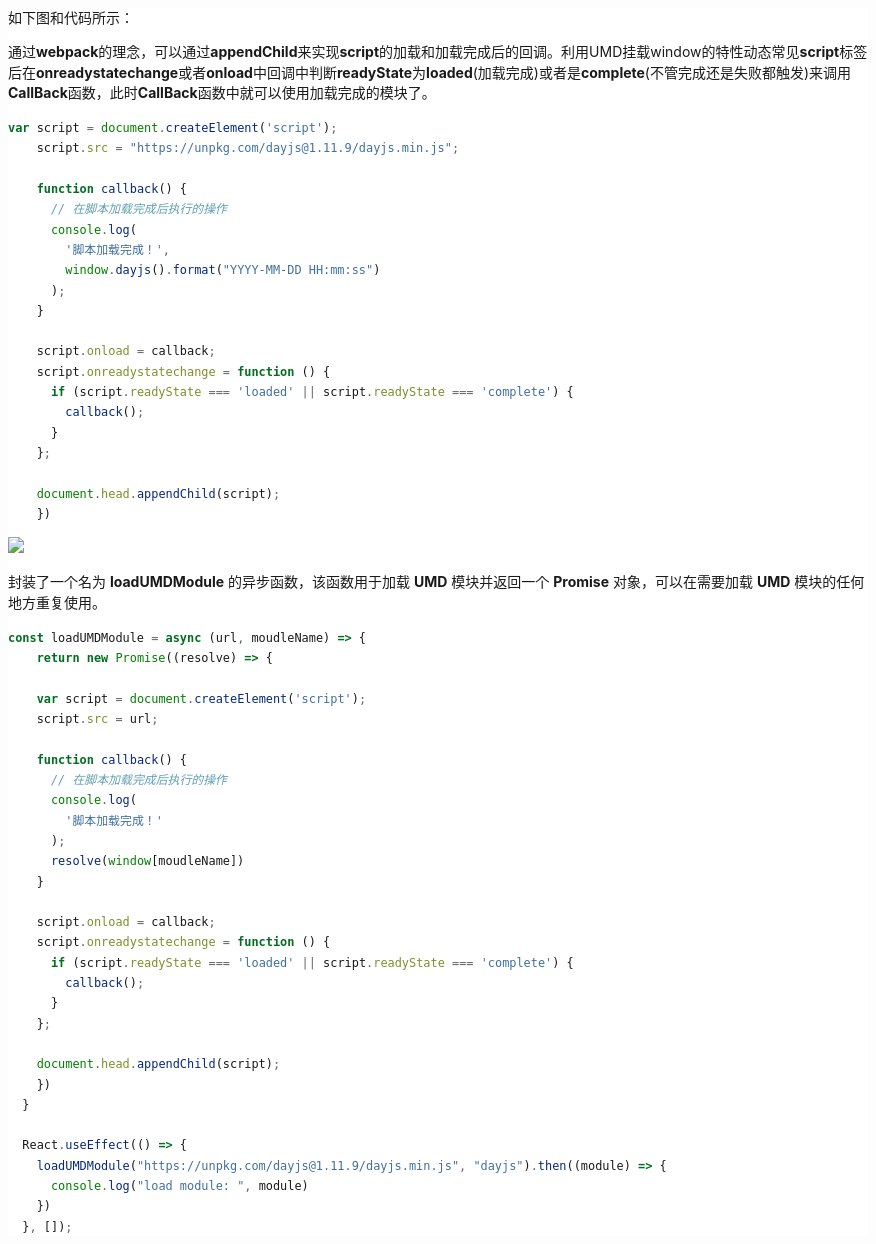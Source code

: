 如下图和代码所示：

通过**webpack**的理念，可以通过**appendChild**来实现**script**的加载和加载完成后的回调。利用UMD挂载window的特性动态常见**script**标签后在**onreadystatechange**或者**onload**中回调中判断**readyState**为**loaded**(加载完成)或者是**complete**(不管完成还是失败都触发)来调用**CallBack**函数，此时**CallBack**函数中就可以使用加载完成的模块了。

```js
var script = document.createElement('script');
    script.src = "https://unpkg.com/dayjs@1.11.9/dayjs.min.js";

    function callback() {
      // 在脚本加载完成后执行的操作
      console.log(
        '脚本加载完成！',
        window.dayjs().format("YYYY-MM-DD HH:mm:ss")
      );
    }

    script.onload = callback;
    script.onreadystatechange = function () {
      if (script.readyState === 'loaded' || script.readyState === 'complete') {
        callback();
      }
    };

    document.head.appendChild(script);
    })
```

![](https://p3-juejin.byteimg.com/tos-cn-i-k3u1fbpfcp/1d70387413df49169d155144938cf505~tplv-k3u1fbpfcp-zoom-1.image)

封装了一个名为 **loadUMDModule** 的异步函数，该函数用于加载 **UMD** 模块并返回一个 **Promise** 对象，可以在需要加载 **UMD** 模块的任何地方重复使用。

```js
const loadUMDModule = async (url, moudleName) => {
    return new Promise((resolve) => {

    var script = document.createElement('script');
    script.src = url;

    function callback() {
      // 在脚本加载完成后执行的操作
      console.log(
        '脚本加载完成！'
      );
      resolve(window[moudleName])
    }

    script.onload = callback;
    script.onreadystatechange = function () {
      if (script.readyState === 'loaded' || script.readyState === 'complete') {
        callback();
      }
    };

    document.head.appendChild(script);
    })
  }

  React.useEffect(() => {
    loadUMDModule("https://unpkg.com/dayjs@1.11.9/dayjs.min.js", "dayjs").then((module) => {
      console.log("load module: ", module)
    })
  }, []);
```
